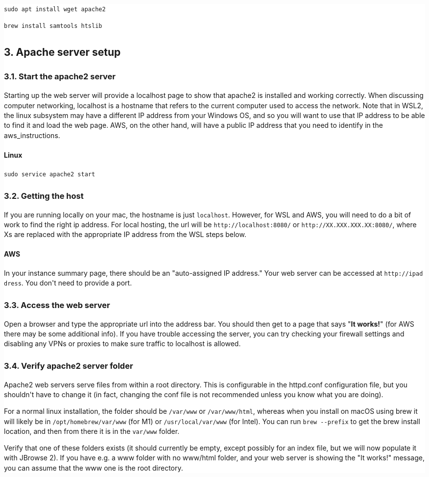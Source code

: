 ```
sudo apt install wget apache2
```

```
brew install samtools htslib
```

## 3. Apache server setup
### 3.1. Start the apache2 server
Starting up the web server will provide a localhost page to show that apache2 is installed and working correctly. When discussing computer networking, localhost is a hostname that refers to the current computer used to access the network. Note that in WSL2, the linux subsystem may have a different IP address from your Windows OS, and so you will want to use that IP address to be able to find it and load the web page. AWS, on the other hand, will have a public IP address that you need to identify in the aws_instructions.

#### Linux
```
sudo service apache2 start
```

### 3.2. Getting the host
If you are running locally on your mac, the hostname is just `localhost`. However, for WSL and AWS, you will need to do a bit of work to find the right ip address.
For local hosting, the url will be `http://localhost:8080/` or `http://XX.XXX.XXX.XX:8080/`, where Xs are replaced with the appropriate IP address from the WSL steps below.

#### AWS
In your instance summary page, there should be an "auto-assigned IP address." Your web server can be accessed at `http://ipaddress`. You don't need to provide a port.

### 3.3. Access the web server
Open a browser and type the appropriate url into the address bar. You should then get to a page that says "**It works!**" (for AWS there may be some additional info). If you have trouble accessing the server, you can try checking your firewall settings and disabling any VPNs or proxies to make sure traffic to localhost is allowed.

### 3.4. Verify apache2 server folder
Apache2 web servers serve files from within a root directory. This is configurable in the httpd.conf configuration file, but you shouldn't have to change it (in fact, changing the conf file is not recommended unless you know what you are doing). 

For a normal linux installation, the folder should be `/var/www` or `/var/www/html`, whereas when you install on macOS using brew it will likely be in `/opt/homebrew/var/www` (for M1) or `/usr/local/var/www` (for Intel). You can run `brew --prefix` to get the brew install location, and then from there it is in the `var/www` folder. 

Verify that one of these folders exists (it should currently be empty, except possibly for an index file, but we will now populate it with JBrowse 2). If you have e.g. a www folder with no www/html folder, and your web server is showing the "It works!" message, you can assume that the www one is the root directory. 
